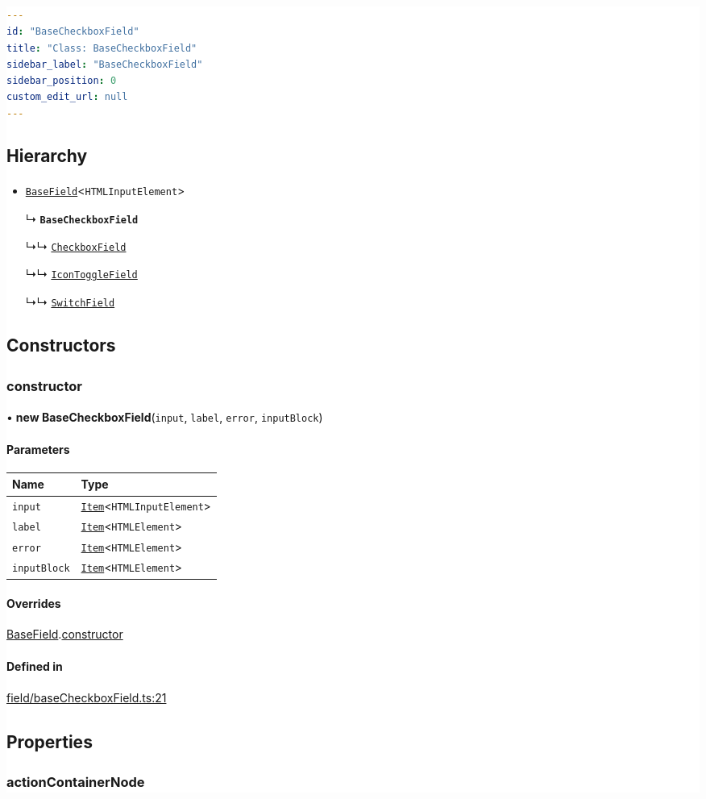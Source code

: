 ```yaml
---
id: "BaseCheckboxField"
title: "Class: BaseCheckboxField"
sidebar_label: "BaseCheckboxField"
sidebar_position: 0
custom_edit_url: null
---
```


## Hierarchy

- [`BaseField`](BaseField.md)<`HTMLInputElement`\>

  ↳ **`BaseCheckboxField`**

  ↳↳ [`CheckboxField`](CheckboxField.md)

  ↳↳ [`IconToggleField`](IconToggleField.md)

  ↳↳ [`SwitchField`](SwitchField.md)

## Constructors

### constructor

• **new BaseCheckboxField**(`input`, `label`, `error`, `inputBlock`)

#### Parameters

| Name | Type |
| :------ | :------ |
| `input` | [`Item`](Item.md)<`HTMLInputElement`\> |
| `label` | [`Item`](Item.md)<`HTMLElement`\> |
| `error` | [`Item`](Item.md)<`HTMLElement`\> |
| `inputBlock` | [`Item`](Item.md)<`HTMLElement`\> |

#### Overrides

[BaseField](BaseField.md).[constructor](BaseField.md#constructor)

#### Defined in

[field/baseCheckboxField.ts:21](https://github.com/siposdani87/sui-js/blob/8315555/src/field/baseCheckboxField.ts#L21)

## Properties

### actionContainerNode
